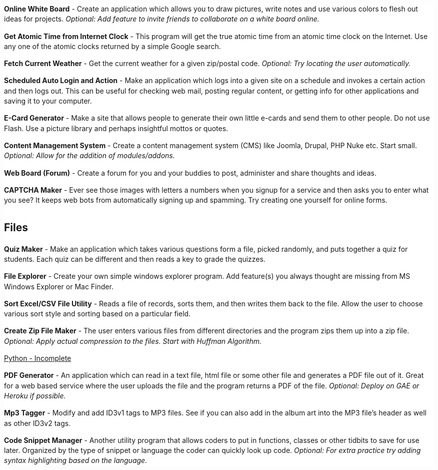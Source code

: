 **Online White Board** - Create an application which allows you to draw pictures, write notes and use various colors to flesh out ideas for projects. *Optional: Add feature to invite friends to collaborate on a white board online.*

**Get Atomic Time from Internet Clock** - This program will get the true atomic time from an atomic time clock on the Internet. Use any one of the atomic clocks returned by a simple Google search.

**Fetch Current Weather** - Get the current weather for a given zip/postal code. *Optional: Try locating the user automatically.*

**Scheduled Auto Login and Action** - Make an application which logs into a given site on a schedule and invokes a certain action and then logs out. This can be useful for checking web mail, posting regular content, or getting info for other applications and saving it to your computer.

**E-Card Generator** - Make a site that allows people to generate their own little e-cards and send them to other people. Do not use Flash. Use a picture library and perhaps insightful mottos or quotes.

**Content Management System** - Create a content management system (CMS) like Joomla, Drupal, PHP Nuke etc. Start small. *Optional: Allow for the addition of modules/addons.*

**Web Board (Forum)** - Create a forum for you and your buddies to post, administer and share thoughts and ideas.

**CAPTCHA Maker** - Ever see those images with letters a numbers when you signup for a service and then asks you to enter what you see? It keeps web bots from automatically signing up and spamming. Try creating one yourself for online forms.

Files
---------

**Quiz Maker** - Make an application which takes various questions form a file, picked randomly, and puts together a quiz for students. Each quiz can be different and then reads a key to grade the quizzes.

**File Explorer** - Create your own simple windows explorer program. Add feature(s) you always thought are missing from MS Windows Explorer or Mac Finder.

**Sort Excel/CSV File Utility** - Reads a file of records, sorts them, and then writes them back to the file. Allow the user to choose various sort style and sorting based on a particular field.

**Create Zip File Maker** - The user enters various files from different directories and the program zips them up into a zip file. *Optional: Apply actual compression to the files. Start with Huffman Algorithm.*

[Python - Incomplete](https://github.com/dbonadiman/Extended-Projects/tree/master/Files/Archive)

**PDF Generator** - An application which can read in a text file, html file or some other file and generates a PDF file out of it. Great for a web based service where the user uploads the file and the program returns a PDF of the file. *Optional: Deploy on GAE or Heroku if possible.*

**Mp3 Tagger** - Modify and add ID3v1 tags to MP3 files. See if you can also add in the album art into the MP3 file’s header as well as other ID3v2 tags.

**Code Snippet Manager** - Another utility program that allows coders to put in functions, classes or other tidbits to save for use later. Organized by the type of snippet or language the coder can quickly look up code. *Optional: For extra practice try adding syntax highlighting based on the language.*
